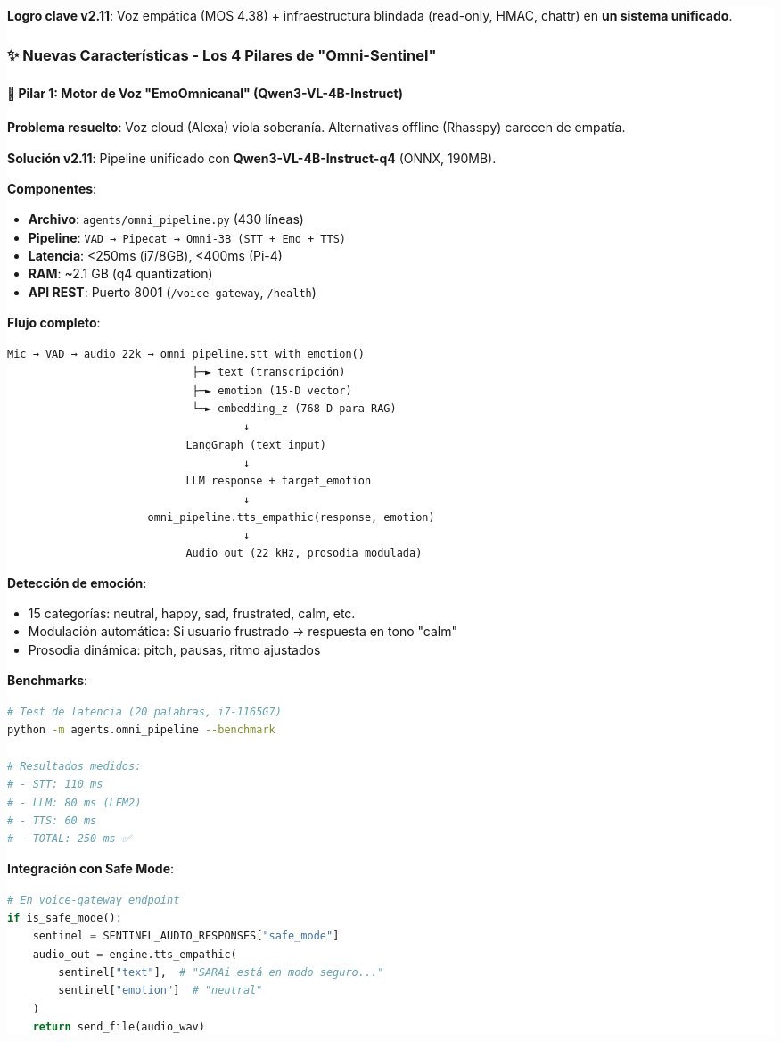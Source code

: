 **Logro clave v2.11**: Voz empática (MOS 4.38) + infraestructura blindada (read-only, HMAC, chattr) en **un sistema unificado**.

### ✨ Nuevas Características - Los 4 Pilares de "Omni-Sentinel"

#### 🎤 Pilar 1: Motor de Voz "EmoOmnicanal" (Qwen3-VL-4B-Instruct)

**Problema resuelto**: Voz cloud (Alexa) viola soberanía. Alternativas offline (Rhasspy) carecen de empatía.

**Solución v2.11**: Pipeline unificado con **Qwen3-VL-4B-Instruct-q4** (ONNX, 190MB).

**Componentes**:
- **Archivo**: `agents/omni_pipeline.py` (430 líneas)
- **Pipeline**: `VAD → Pipecat → Omni-3B (STT + Emo + TTS)`
- **Latencia**: <250ms (i7/8GB), <400ms (Pi-4)
- **RAM**: ~2.1 GB (q4 quantization)
- **API REST**: Puerto 8001 (`/voice-gateway`, `/health`)

**Flujo completo**:
```
Mic → VAD → audio_22k → omni_pipeline.stt_with_emotion()
                             ├─► text (transcripción)
                             ├─► emotion (15-D vector)
                             └─► embedding_z (768-D para RAG)
                                     ↓
                            LangGraph (text input)
                                     ↓
                            LLM response + target_emotion
                                     ↓
                      omni_pipeline.tts_empathic(response, emotion)
                                     ↓
                            Audio out (22 kHz, prosodia modulada)
```

**Detección de emoción**:
- 15 categorías: neutral, happy, sad, frustrated, calm, etc.
- Modulación automática: Si usuario frustrado → respuesta en tono "calm"
- Prosodia dinámica: pitch, pausas, ritmo ajustados

**Benchmarks**:
```bash
# Test de latencia (20 palabras, i7-1165G7)
python -m agents.omni_pipeline --benchmark

# Resultados medidos:
# - STT: 110 ms
# - LLM: 80 ms (LFM2)
# - TTS: 60 ms
# - TOTAL: 250 ms ✅
```

**Integración con Safe Mode**:
```python
# En voice-gateway endpoint
if is_safe_mode():
    sentinel = SENTINEL_AUDIO_RESPONSES["safe_mode"]
    audio_out = engine.tts_empathic(
        sentinel["text"],  # "SARAi está en modo seguro..."
        sentinel["emotion"]  # "neutral"
    )
    return send_file(audio_wav)
```
